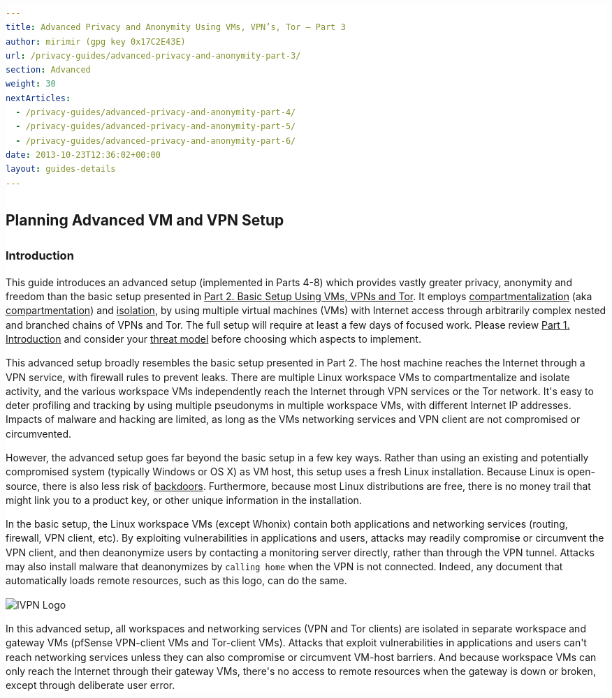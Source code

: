 ```yaml
---
title: Advanced Privacy and Anonymity Using VMs, VPN’s, Tor – Part 3
author: mirimir (gpg key 0x17C2E43E)
url: /privacy-guides/advanced-privacy-and-anonymity-part-3/
section: Advanced
weight: 30
nextArticles:
  - /privacy-guides/advanced-privacy-and-anonymity-part-4/
  - /privacy-guides/advanced-privacy-and-anonymity-part-5/
  - /privacy-guides/advanced-privacy-and-anonymity-part-6/
date: 2013-10-23T12:36:02+00:00
layout: guides-details
---
```

## Planning Advanced VM and VPN Setup

### Introduction

This guide introduces an advanced setup (implemented in Parts 4-8) which provides vastly greater privacy, anonymity and freedom than the basic setup presented in [Part 2. Basic Setup Using VMs, VPNs and Tor](/privacy-guides/advanced-privacy-and-anonymity-part-2/). It employs [compartmentalization][1] (aka [compartmentation][2]) and [isolation][3], by using multiple virtual machines (VMs) with Internet access through arbitrarily complex nested and branched chains of VPNs and Tor. The full setup will require at least a few days of focused work. Please review [Part 1. Introduction](/privacy-guides/advanced-privacy-and-anonymity-part-1/) and consider your [threat model][4] before choosing which aspects to implement.

This advanced setup broadly resembles the basic setup presented in Part 2. The host machine reaches the Internet through a VPN service, with firewall rules to prevent leaks. There are multiple Linux workspace VMs to compartmentalize and isolate activity, and the various workspace VMs independently reach the Internet through VPN services or the Tor network. It's easy to deter profiling and tracking by using multiple pseudonyms in multiple workspace VMs, with different Internet IP addresses. Impacts of malware and hacking are limited, as long as the VMs networking services and VPN client are not compromised or circumvented.

However, the advanced setup goes far beyond the basic setup in a few key ways. Rather than using an existing and potentially compromised system (typically Windows or OS X) as VM host, this setup uses a fresh Linux installation. Because Linux is open-source, there is also less risk of [backdoors][5]. Furthermore, because most Linux distributions are free, there is no money trail that might link you to a product key, or other unique information in the installation.

In the basic setup, the Linux workspace VMs (except Whonix) contain both applications and networking services (routing, firewall, VPN client, etc). By exploiting vulnerabilities in applications and users, attacks may readily compromise or circumvent the VPN client, and then deanonymize users by contacting a monitoring server directly, rather than through the VPN tunnel. Attacks may also install malware that deanonymizes by `calling home` when the VPN is not connected. Indeed, any document that automatically loads remote resources, such as this logo, can do the same.

![IVPN Logo](/images/logo.svg)

In this advanced setup, all workspaces and networking services (VPN and Tor clients) are isolated in separate workspace and gateway VMs (pfSense VPN-client VMs and Tor-client VMs). Attacks that exploit vulnerabilities in applications and users can't reach networking services unless they can also compromise or circumvent VM-host barriers. And because workspace VMs can only reach the Internet through their gateway VMs, there's no access to remote resources when the gateway is down or broken, except through deliberate user error.


 [1]: https://en.wikipedia.org/wiki/Compartmentalization_%28information_security%29
 [2]: http://www.cl.cam.ac.uk/~rja14/Papers/SE-08.pdf
 [3]: http://theinvisiblethings.blogspot.ru/2008/09/three-approaches-to-computer-security.html
 [4]: /privacy-guides/will-a-vpn-protect-me/
 [5]: https://en.wikipedia.org/wiki/Backdoor_%28computing%29
 [6]: https://en.wikipedia.org/wiki/Onion_routing
 [7]: https://www.wilderssecurity.com/
 [8]: https://torrentfreak.com/vpn-services-that-take-your-anonymity-seriously-2013-edition-130302/
 [9]: https://en.wikipedia.org/wiki/Sphere_of_influence
 [10]: https://www.torproject.org/
 [11]: https://www.torproject.org/projects/torbrowser.html.en
 [12]: https://blog.torproject.org/blog/tor-weekly-news-%E2%80%94-august-7th-2013
 [13]: https://tails.boum.org/
 [14]: https://www.whonix.org/wiki/Main_Page
 [15]: https://bitbucket.org/ra_/
 [16]: https://www.torproject.org/docs/bridges
 [17]: https://www.torproject.org/docs/bridges#PluggableTransports
 [18]: https://forums.comodo.com/firewall-help-cis/configuring-to-block-all-nonvpn-traffic-t91413.15.html
 [19]: http://thenewtech.tv/it/openbsd-pf-on-mac-osx-lion
 [20]: https://github.com/adrelanos/VPN-Firewall
 [21]: https://en.wikipedia.org/wiki/PF_%28firewall%29
 [22]: https://www.ivpn.net/privacy-guides/advanced-privacy-and-anonymity-part-2